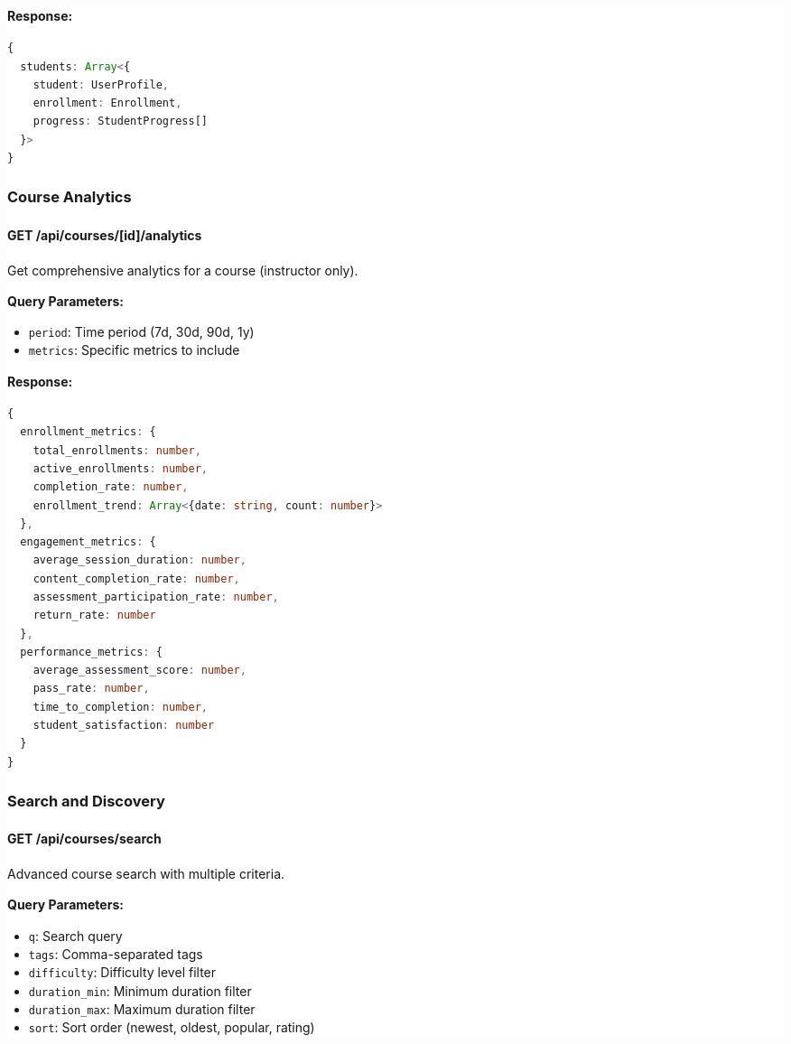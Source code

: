 **Response:**
```typescript
{
  students: Array<{
    student: UserProfile,
    enrollment: Enrollment,
    progress: StudentProgress[]
  }>
}
```

### Course Analytics

#### GET /api/courses/[id]/analytics
Get comprehensive analytics for a course (instructor only).

**Query Parameters:**
- `period`: Time period (7d, 30d, 90d, 1y)
- `metrics`: Specific metrics to include

**Response:**
```typescript
{
  enrollment_metrics: {
    total_enrollments: number,
    active_enrollments: number,
    completion_rate: number,
    enrollment_trend: Array<{date: string, count: number}>
  },
  engagement_metrics: {
    average_session_duration: number,
    content_completion_rate: number,
    assessment_participation_rate: number,
    return_rate: number
  },
  performance_metrics: {
    average_assessment_score: number,
    pass_rate: number,
    time_to_completion: number,
    student_satisfaction: number
  }
}
```

### Search and Discovery

#### GET /api/courses/search
Advanced course search with multiple criteria.

**Query Parameters:**
- `q`: Search query
- `tags`: Comma-separated tags
- `difficulty`: Difficulty level filter
- `duration_min`: Minimum duration filter
- `duration_max`: Maximum duration filter
- `sort`: Sort order (newest, oldest, popular, rating)
